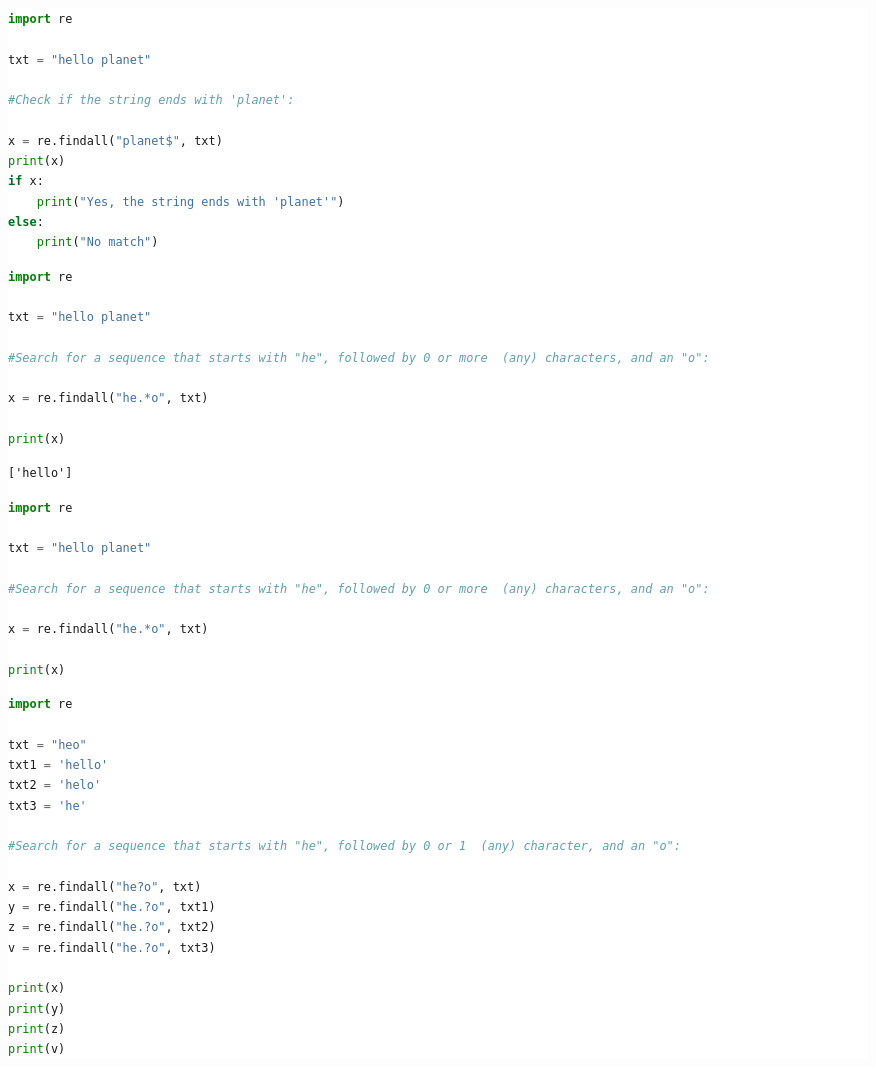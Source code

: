 
```python
import re

txt = "hello planet"

#Check if the string ends with 'planet':

x = re.findall("planet$", txt)
print(x)
if x:
    print("Yes, the string ends with 'planet'")
else:
    print("No match")

```


```python
import re

txt = "hello planet"

#Search for a sequence that starts with "he", followed by 0 or more  (any) characters, and an "o":

x = re.findall("he.*o", txt)

print(x)

```

    ['hello']
    


```python
import re

txt = "hello planet"

#Search for a sequence that starts with "he", followed by 0 or more  (any) characters, and an "o":

x = re.findall("he.*o", txt)

print(x)

```


```python
import re

txt = "heo"
txt1 = 'hello'
txt2 = 'helo'
txt3 = 'he'

#Search for a sequence that starts with "he", followed by 0 or 1  (any) character, and an "o":

x = re.findall("he?o", txt)
y = re.findall("he.?o", txt1)
z = re.findall("he.?o", txt2)
v = re.findall("he.?o", txt3)

print(x)
print(y)
print(z)
print(v)

```